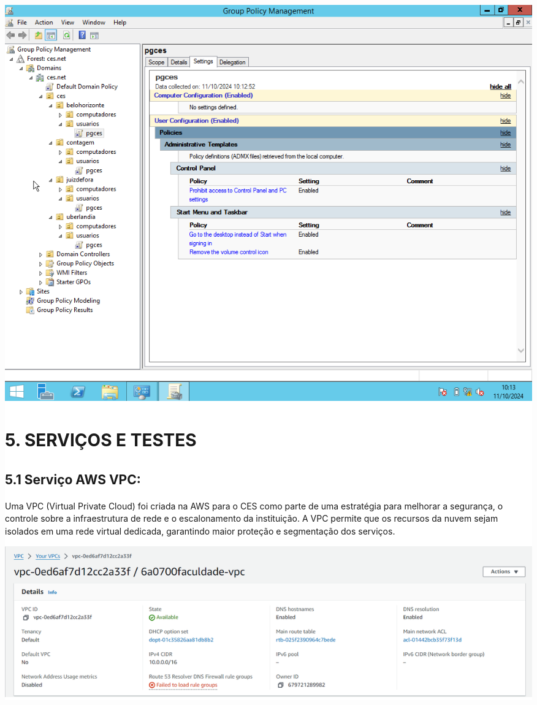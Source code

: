 ![alt text](image-12.png)

# 5. SERVIÇOS E TESTES

## 5.1 Serviço AWS VPC:
Uma VPC (Virtual Private Cloud) foi criada na AWS para o CES como parte de uma estratégia para melhorar a segurança, o controle sobre a infraestrutura de rede e o escalonamento da instituição. A VPC permite que os recursos da nuvem sejam isolados em uma rede virtual dedicada, garantindo maior proteção e segmentação dos serviços.

![alt text](image-13.png)
